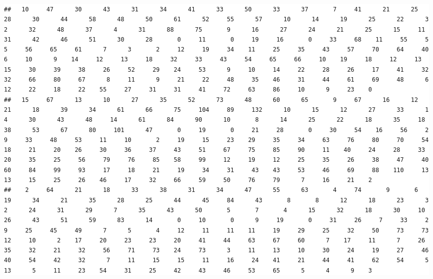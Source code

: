     ##   10     47      30      43      31      34      41      33      50      33      37       7     41      21      25      28      30      44      58      48      50      61      52     55      57      10      14      19      25      22      32      32      48      37      4      31      88      75       9      16      27      24      21      25      15     11      31      42      46      51      30      28       0     11       0     19     16       0     33     68    11     55     55     56     65     61      7      3       2     12     19     34    11     25     35     43     57     70     64     40      6     10      9    14     12     13     18     32     33     43     54     65     66     10    19     18     12     13     15     30     39     38     26     52     29    24     53      9     10     14     22     28     26     17     41     32    32     66     80     67      8     11      9     21     22     48     35    46     31     44     61     69     48      6     12     22     18     22    55     27     31     31     41     72     63     86     10      9     23    0
    ##   15     67      13      10      27      35      52      73      48      60      65       9     67      16      12      21      18      39      34      61      66      75     104     89     132      10      15      12      27      33      14      30      43      48     14      61      84      90      10       8      14      25      22      18      35     18      38      53      67      80     101      47       0     19       0     21     28       0     30     54    16     56     29     33     48     53     11     10       2     19     15     23    29     35     34     63     76     80     70     54     18     21     20    26     30     36     37     43     51     67     75     85     90     11    40     24     28     33     20     35     25     56     79     76     85    58     99     12     19     12     25     35     26     38     47     40    60     84     99     93     17     18     21     19     34     31     43    43     53     46     69     88    110     13     13     15     25     26    46     17     32     66     59     50     76     79      7     16     21    2
    ##    2     64      21      18      33      38      31      34      47      55      63       4     74       9       6      19      34      21      35      28      25      44      45     84      43       8       8      12      18      23      32      24      31      29      7      35      43      50       5       7       4      15      32      18      30     10      26      43      51      59      83      14       0     10       0      9     19       0     31     26     7     33     29     25     45     49      7      5       4     12     11     11    11     19     29     25     32     50     73     73     12     10      2    17     20     23     23     20     41     44     63     67     60      7    17     11      7     26     35     32     21     32     56     71     73    24     73      3     11     13     10     30     24     19     27     46    40     54     42     32      7     11     15     15     11     16     24    41     21     44     41     62     54      5     13      5     11     23    54     31     25     42     43     46     53     65      5      4      9    3